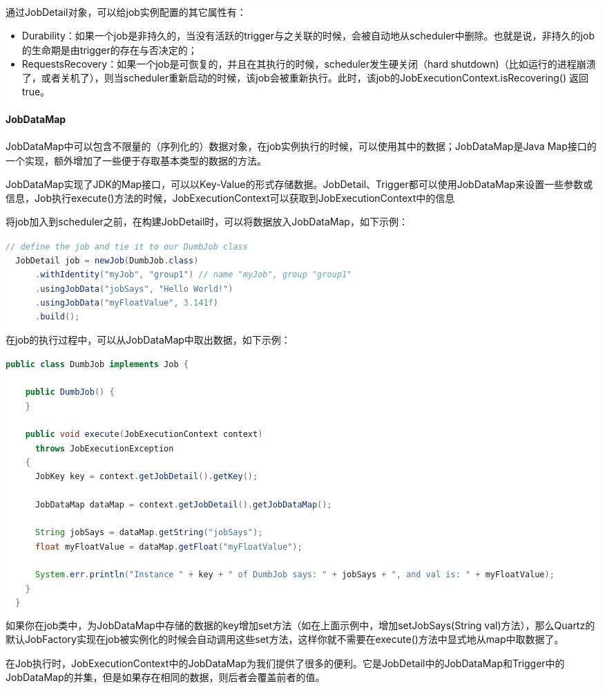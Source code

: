 通过JobDetail对象，可以给job实例配置的其它属性有：

- Durability：如果一个job是非持久的，当没有活跃的trigger与之关联的时候，会被自动地从scheduler中删除。也就是说，非持久的job的生命期是由trigger的存在与否决定的；
- RequestsRecovery：如果一个job是可恢复的，并且在其执行的时候，scheduler发生硬关闭（hard   shutdown)（比如运行的进程崩溃了，或者关机了），则当scheduler重新启动的时候，该job会被重新执行。此时，该job的JobExecutionContext.isRecovering()  返回true。

#### JobDataMap

JobDataMap中可以包含不限量的（序列化的）数据对象，在job实例执行的时候，可以使用其中的数据；JobDataMap是Java Map接口的一个实现，额外增加了一些便于存取基本类型的数据的方法。

JobDataMap实现了JDK的Map接口，可以以Key-Value的形式存储数据。JobDetail、Trigger都可以使用JobDataMap来设置一些参数或信息，Job执行execute()方法的时候，JobExecutionContext可以获取到JobExecutionContext中的信息

将job加入到scheduler之前，在构建JobDetail时，可以将数据放入JobDataMap，如下示例：

```java
// define the job and tie it to our DumbJob class
  JobDetail job = newJob(DumbJob.class)
      .withIdentity("myJob", "group1") // name "myJob", group "group1"
      .usingJobData("jobSays", "Hello World!")
      .usingJobData("myFloatValue", 3.141f)
      .build();
```

在job的执行过程中，可以从JobDataMap中取出数据，如下示例：

```java
public class DumbJob implements Job {

    public DumbJob() {
    }

    public void execute(JobExecutionContext context)
      throws JobExecutionException
    {
      JobKey key = context.getJobDetail().getKey();

      JobDataMap dataMap = context.getJobDetail().getJobDataMap();

      String jobSays = dataMap.getString("jobSays");
      float myFloatValue = dataMap.getFloat("myFloatValue");

      System.err.println("Instance " + key + " of DumbJob says: " + jobSays + ", and val is: " + myFloatValue);
    }
  }
```

如果你在job类中，为JobDataMap中存储的数据的key增加set方法（如在上面示例中，增加setJobSays(String 
val)方法），那么Quartz的默认JobFactory实现在job被实例化的时候会自动调用这些set方法，这样你就不需要在execute()方法中显式地从map中取数据了。

在Job执行时，JobExecutionContext中的JobDataMap为我们提供了很多的便利。它是JobDetail中的JobDataMap和Trigger中的JobDataMap的并集，但是如果存在相同的数据，则后者会覆盖前者的值。
